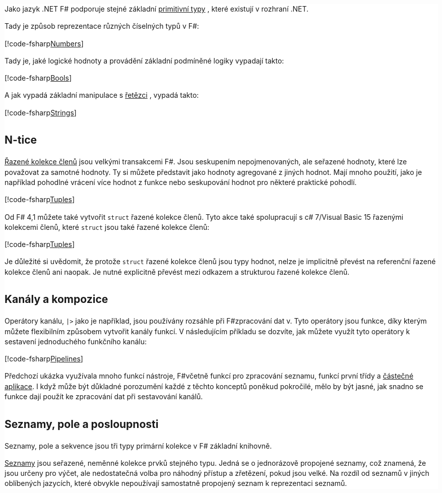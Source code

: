 Jako jazyk .NET F# podporuje stejné základní [primitivní typy](./language-reference/primitive-types.md) , které existují v rozhraní .NET.

Tady je způsob reprezentace různých číselných typů v F#:

[!code-fsharp[Numbers](../../samples/snippets/fsharp/tour.fs#L49-L68)]

Tady je, jaké logické hodnoty a provádění základní podmíněné logiky vypadají takto:

[!code-fsharp[Bools](../../samples/snippets/fsharp/tour.fs#L142-L152)]

A jak vypadá základní manipulace s [řetězci](./language-reference/strings.md) , vypadá takto:

[!code-fsharp[Strings](../../samples/snippets/fsharp/tour.fs#L158-L180)]

## <a name="tuples"></a>N-tice

[Řazené kolekce členů](./language-reference/tuples.md) jsou velkými transakcemi F#.  Jsou seskupením nepojmenovaných, ale seřazené hodnoty, které lze považovat za samotné hodnoty.  Ty si můžete představit jako hodnoty agregované z jiných hodnot.  Mají mnoho použití, jako je například pohodlné vrácení více hodnot z funkce nebo seskupování hodnot pro některé praktické pohodlí.

[!code-fsharp[Tuples](../../samples/snippets/fsharp/tour.fs#L186-L203)]

Od F# 4,1 můžete také vytvořit `struct` řazené kolekce členů.  Tyto akce také spolupracují s c# 7/Visual Basic 15 řazenými kolekcemi členů, které `struct` jsou také řazené kolekce členů:

[!code-fsharp[Tuples](../../samples/snippets/fsharp/tour.fs#L205-L218)]

Je důležité si uvědomit, že protože `struct` řazené kolekce členů jsou typy hodnot, nelze je implicitně převést na referenční řazené kolekce členů ani naopak.  Je nutné explicitně převést mezi odkazem a strukturou řazené kolekce členů.

## <a name="pipelines-and-composition"></a>Kanály a kompozice

Operátory kanálu, `|>` jako je například, jsou používány rozsáhle při F#zpracování dat v. Tyto operátory jsou funkce, díky kterým můžete flexibilním způsobem vytvořit kanály funkcí. V následujícím příkladu se dozvíte, jak můžete využít tyto operátory k sestavení jednoduchého funkčního kanálu:

[!code-fsharp[Pipelines](../../samples/snippets/fsharp/tour.fs#L227-L282)]

Předchozí ukázka využívala mnoho funkcí nástroje, F#včetně funkcí pro zpracování seznamu, funkcí první třídy a [částečné aplikace](./language-reference/functions/index.md#partial-application-of-arguments). I když může být důkladné porozumění každé z těchto konceptů poněkud pokročilé, mělo by být jasné, jak snadno se funkce dají použít ke zpracování dat při sestavování kanálů.

## <a name="lists-arrays-and-sequences"></a>Seznamy, pole a posloupnosti

Seznamy, pole a sekvence jsou tři typy primární kolekce v F# základní knihovně.

[Seznamy](./language-reference/lists.md) jsou seřazené, neměnné kolekce prvků stejného typu.  Jedná se o jednorázově propojené seznamy, což znamená, že jsou určeny pro výčet, ale nedostatečná volba pro náhodný přístup a zřetězení, pokud jsou velké.  Na rozdíl od seznamů v jiných oblíbených jazycích, které obvykle nepoužívají samostatně propojený seznam k reprezentaci seznamů.
